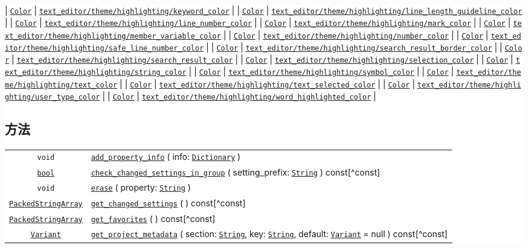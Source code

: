 | [`Color`](class_color.md)                         | [`text_editor/theme/highlighting/keyword_color`](#class_editorsettings_property_text_editor/theme/highlighting/keyword_color)                                                                                   |
| [`Color`](class_color.md)                         | [`text_editor/theme/highlighting/line_length_guideline_color`](#class_editorsettings_property_text_editor/theme/highlighting/line_length_guideline_color)                                                       |
| [`Color`](class_color.md)                         | [`text_editor/theme/highlighting/line_number_color`](#class_editorsettings_property_text_editor/theme/highlighting/line_number_color)                                                                           |
| [`Color`](class_color.md)                         | [`text_editor/theme/highlighting/mark_color`](#class_editorsettings_property_text_editor/theme/highlighting/mark_color)                                                                                         |
| [`Color`](class_color.md)                         | [`text_editor/theme/highlighting/member_variable_color`](#class_editorsettings_property_text_editor/theme/highlighting/member_variable_color)                                                                   |
| [`Color`](class_color.md)                         | [`text_editor/theme/highlighting/number_color`](#class_editorsettings_property_text_editor/theme/highlighting/number_color)                                                                                     |
| [`Color`](class_color.md)                         | [`text_editor/theme/highlighting/safe_line_number_color`](#class_editorsettings_property_text_editor/theme/highlighting/safe_line_number_color)                                                                 |
| [`Color`](class_color.md)                         | [`text_editor/theme/highlighting/search_result_border_color`](#class_editorsettings_property_text_editor/theme/highlighting/search_result_border_color)                                                         |
| [`Color`](class_color.md)                         | [`text_editor/theme/highlighting/search_result_color`](#class_editorsettings_property_text_editor/theme/highlighting/search_result_color)                                                                       |
| [`Color`](class_color.md)                         | [`text_editor/theme/highlighting/selection_color`](#class_editorsettings_property_text_editor/theme/highlighting/selection_color)                                                                               |
| [`Color`](class_color.md)                         | [`text_editor/theme/highlighting/string_color`](#class_editorsettings_property_text_editor/theme/highlighting/string_color)                                                                                     |
| [`Color`](class_color.md)                         | [`text_editor/theme/highlighting/symbol_color`](#class_editorsettings_property_text_editor/theme/highlighting/symbol_color)                                                                                     |
| [`Color`](class_color.md)                         | [`text_editor/theme/highlighting/text_color`](#class_editorsettings_property_text_editor/theme/highlighting/text_color)                                                                                         |
| [`Color`](class_color.md)                         | [`text_editor/theme/highlighting/text_selected_color`](#class_editorsettings_property_text_editor/theme/highlighting/text_selected_color)                                                                       |
| [`Color`](class_color.md)                         | [`text_editor/theme/highlighting/user_type_color`](#class_editorsettings_property_text_editor/theme/highlighting/user_type_color)                                                                               |
| [`Color`](class_color.md)                         | [`text_editor/theme/highlighting/word_highlighted_color`](#class_editorsettings_property_text_editor/theme/highlighting/word_highlighted_color)                                                                 |

## 方法

|||
|:-:|:--|
| `void`                                            | [`add_property_info`](class_editorsettingsmd#class_editorsettings_method_add_property_info) ( info: [`Dictionary`](class_dictionary.md) )                                                                                                 |
| [`bool`](class_bool.md)                           | [`check_changed_settings_in_group`](class_editorsettingsmd#class_editorsettings_method_check_changed_settings_in_group) ( setting_prefix: [`String`](class_string.md) ) const[^const]                                                     |
| `void`                                            | [`erase`](class_editorsettingsmd#class_editorsettings_method_erase) ( property: [`String`](class_string.md) )                                                                                                                             |
| [`PackedStringArray`](class_packedstringarray.md) | [`get_changed_settings`](class_editorsettingsmd#class_editorsettings_method_get_changed_settings) ( ) const[^const]                                                                                                                       |
| [`PackedStringArray`](class_packedstringarray.md) | [`get_favorites`](class_editorsettingsmd#class_editorsettings_method_get_favorites) ( ) const[^const]                                                                                                                                     |
| [`Variant`](class_variant.md)                     | [`get_project_metadata`](class_editorsettingsmd#class_editorsettings_method_get_project_metadata) ( section: [`String`](class_string.md), key: [`String`](class_string.md), default: [`Variant`](class_variant.md) = null ) const[^const] |